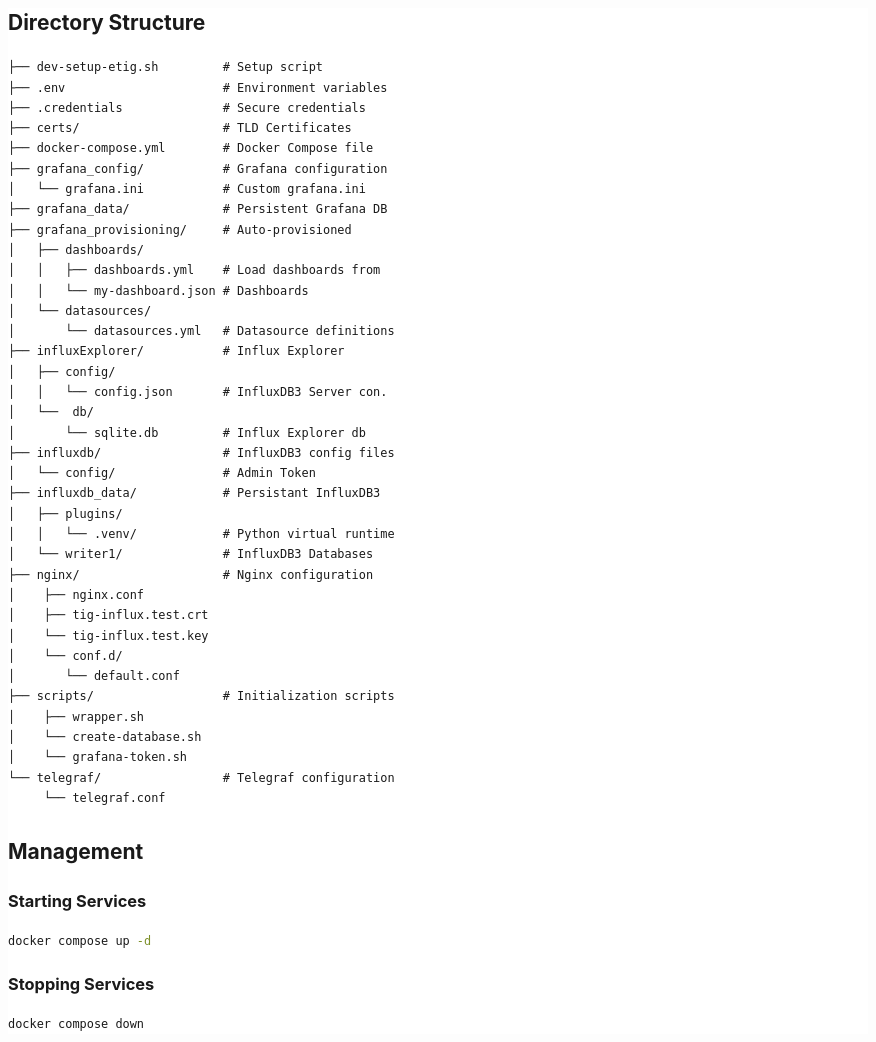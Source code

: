 ## Directory Structure

```
├── dev-setup-etig.sh         # Setup script
├── .env                      # Environment variables 
├── .credentials              # Secure credentials 
├── certs/                    # TLD Certificates 
├── docker-compose.yml        # Docker Compose file 
├── grafana_config/           # Grafana configuration
│   └── grafana.ini           # Custom grafana.ini
├── grafana_data/             # Persistent Grafana DB
├── grafana_provisioning/     # Auto-provisioned 
│   ├── dashboards/
│   │   ├── dashboards.yml    # Load dashboards from
│   │   └── my-dashboard.json # Dashboards 
│   └── datasources/
│       └── datasources.yml   # Datasource definitions
├── influxExplorer/           # Influx Explorer 
│   ├── config/
│   │   └── config.json       # InfluxDB3 Server con.
│   └──  db/
│       └── sqlite.db         # Influx Explorer db 
├── influxdb/                 # InfluxDB3 config files
│   └── config/               # Admin Token
├── influxdb_data/            # Persistant InfluxDB3 
│   ├── plugins/
│   │   └── .venv/            # Python virtual runtime
│   └── writer1/              # InfluxDB3 Databases 
├── nginx/                    # Nginx configuration
│    ├── nginx.conf
│    ├── tig-influx.test.crt
│    └── tig-influx.test.key
│    └── conf.d/
│       └── default.conf
├── scripts/                  # Initialization scripts
│    ├── wrapper.sh
│    └── create-database.sh
│    └── grafana-token.sh
└── telegraf/                 # Telegraf configuration
     └── telegraf.conf
```

## Management

### Starting Services
```bash
docker compose up -d
```

### Stopping Services
```bash
docker compose down
```
